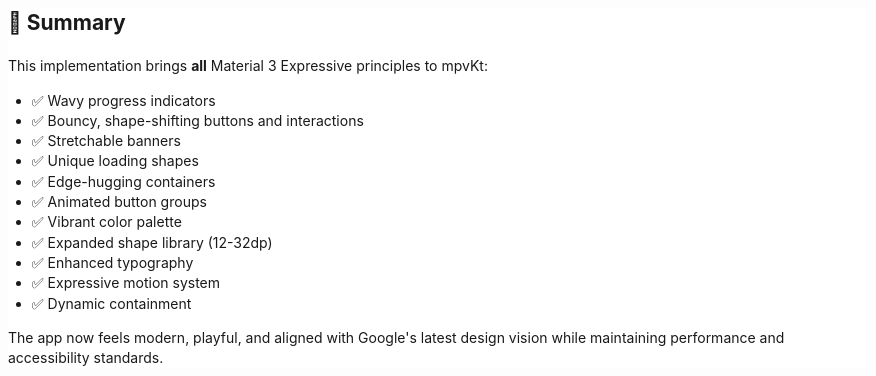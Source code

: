 
## 📝 Summary

This implementation brings **all** Material 3 Expressive principles to mpvKt:
- ✅ Wavy progress indicators
- ✅ Bouncy, shape-shifting buttons and interactions
- ✅ Stretchable banners
- ✅ Unique loading shapes
- ✅ Edge-hugging containers
- ✅ Animated button groups
- ✅ Vibrant color palette
- ✅ Expanded shape library (12-32dp)
- ✅ Enhanced typography
- ✅ Expressive motion system
- ✅ Dynamic containment

The app now feels modern, playful, and aligned with Google's latest design vision while maintaining performance and accessibility standards.

